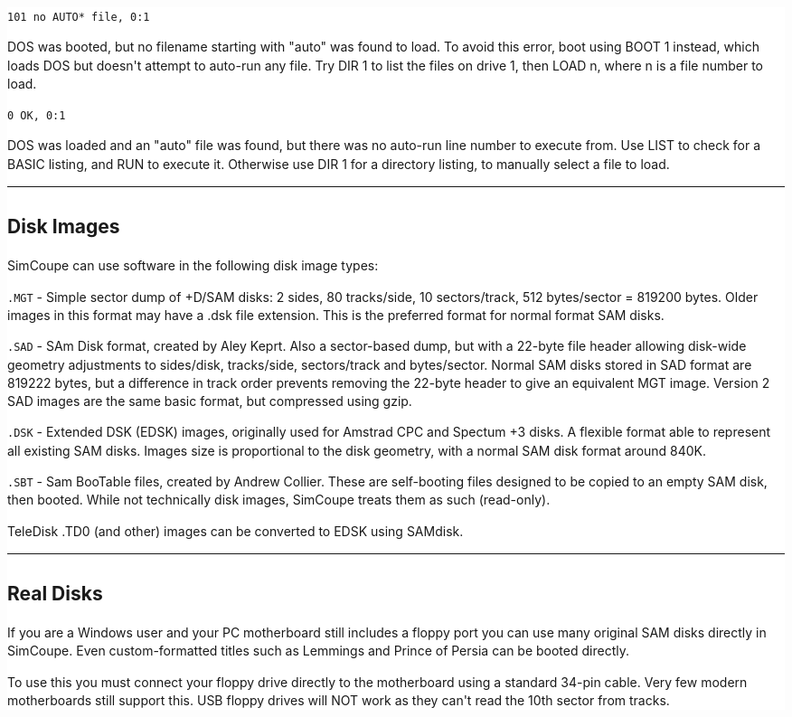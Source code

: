 ```
101 no AUTO* file, 0:1
```
DOS was booted, but no filename starting with "auto" was found to load. To avoid
this error, boot using BOOT 1 instead, which loads DOS but doesn't attempt to
auto-run any file. Try DIR 1 to list the files on drive 1, then LOAD n, where n
is a file number to load.

```
0 OK, 0:1
```
DOS was loaded and an "auto" file was found, but there was no auto-run line
number to execute from. Use LIST to check for a BASIC listing, and RUN to
execute it. Otherwise use DIR 1 for a directory listing, to manually select a
file to load.

---

## Disk Images

SimCoupe can use software in the following disk image types:

 `.MGT` - Simple sector dump of +D/SAM disks: 2 sides, 80 tracks/side, 10
 sectors/track, 512 bytes/sector = 819200 bytes. Older images in this format may
 have a .dsk file extension. This is the preferred format for normal format SAM
 disks.

 `.SAD` - SAm Disk format, created by Aley Keprt. Also a sector-based dump, but
 with a 22-byte file header allowing disk-wide geometry adjustments to
 sides/disk, tracks/side, sectors/track and bytes/sector. Normal SAM disks
 stored in SAD format are 819222 bytes, but a difference in track order prevents
 removing the 22-byte header to give an equivalent MGT image. Version 2 SAD
 images are the same basic format, but compressed using gzip.

 `.DSK` - Extended DSK (EDSK) images, originally used for Amstrad CPC and
 Spectum +3 disks. A flexible format able to represent all existing SAM disks.
 Images size is proportional to the disk geometry, with a normal SAM disk format
 around 840K.

 `.SBT` - Sam BooTable files, created by Andrew Collier. These are self-booting
 files designed to be copied to an empty SAM disk, then booted. While not
 technically disk images, SimCoupe treats them as such (read-only).

TeleDisk .TD0 (and other) images can be converted to EDSK using SAMdisk.

---

## Real Disks

If you are a Windows user and your PC motherboard still includes a floppy port
you can use many original SAM disks directly in SimCoupe. Even custom-formatted
titles such as Lemmings and Prince of Persia can be booted directly.

To use this you must connect your floppy drive directly to the motherboard using
a standard 34-pin cable. Very few modern motherboards still support this. USB
floppy drives will NOT work as they can't read the 10th sector from tracks.
